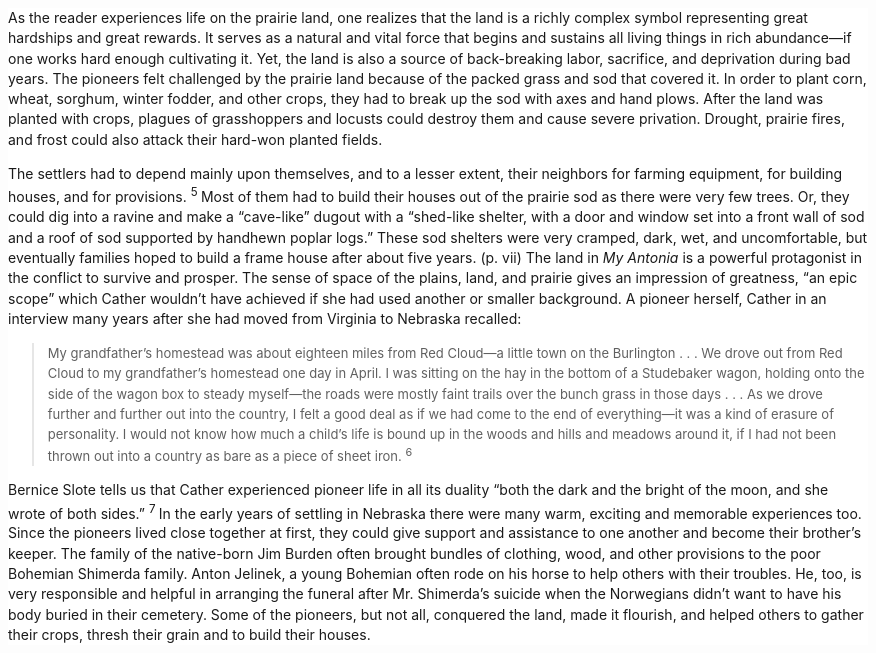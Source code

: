  <p>
  As the reader experiences life on the prairie land, one realizes that the land is a richly complex symbol representing great hardships and great rewards. It serves as a natural and vital force that begins and sustains all living things in rich abundance—if one works hard enough cultivating it. Yet, the land is also a source of back-breaking labor, sacrifice, and deprivation during bad years. The pioneers felt challenged by the prairie land because of the packed grass and sod that covered it. In order to plant corn, wheat, sorghum, winter fodder, and other crops, they had to break up the sod with axes and hand plows. After the land was planted with crops, plagues of grasshoppers and locusts could destroy them and cause severe privation. Drought, prairie fires, and frost could also attack their hard-won planted fields.
 </p>
 <p>
  The settlers had to depend mainly upon themselves, and to a lesser extent, their neighbors for farming equipment, for building houses, and for provisions.
  <sup>
   5
  </sup>
  Most of them had to build their houses out of the prairie sod as there were very few trees. Or, they could dig into a ravine and make a “cave-like” dugout with a “shed-like shelter, with a door and window set into a front wall of sod and a roof of sod supported by handhewn poplar logs.” These sod shelters were very cramped, dark, wet, and uncomfortable, but eventually families hoped to build a frame house after about five years. (p. vii) The land in
  <i>
   My Antonia
  </i>
  is a powerful protagonist in the conflict to survive and prosper. The sense of space of the plains, land, and prairie gives an impression of greatness, “an epic scope” which Cather wouldn’t have achieved if she had used another or smaller background. A pioneer herself, Cather in an interview many years after she had moved from Virginia to Nebraska recalled:
 </p>
<blockquote>
  <font size="-1">
   My grandfather’s homestead was about eighteen miles from Red Cloud—a little town on the Burlington . . .  We drove out from Red Cloud to my grandfather’s homestead one day in April. I was sitting on the hay in the bottom of a Studebaker wagon, holding onto the side of the wagon box to steady myself—the roads were mostly faint trails over the bunch grass in those days . . .  As we drove further and further out into the country, I felt a good deal as if we had come to the end of everything—it was a kind of erasure of personality. I would not know how much a child’s life is bound up in the woods and hills and meadows around it, if I had not been thrown out into a country as bare as a piece of sheet iron.
   <sup>
    6
   </sup>
</font>
 </blockquote>
 Bernice Slote tells us that Cather experienced pioneer life in all its duality “both the dark and the bright of the moon, and she wrote of both sides.”
 <sup>
  7
 </sup>
 In the early years of settling in Nebraska there were many warm, exciting and memorable experiences too. Since the pioneers lived close together at first, they could give support and assistance to one another and become their brother’s keeper. The family of the native-born Jim Burden often brought bundles of clothing, wood, and other provisions to the poor Bohemian Shimerda family. Anton Jelinek, a young Bohemian often rode on his horse to help others with their troubles. He, too, is very responsible and helpful in arranging the funeral after Mr. Shimerda’s suicide when the Norwegians didn’t want to have his body buried in their cemetery. Some of the pioneers, but not all, conquered the land, made it flourish, and helped others to gather their crops, thresh their grain and to build their houses.
 <p>